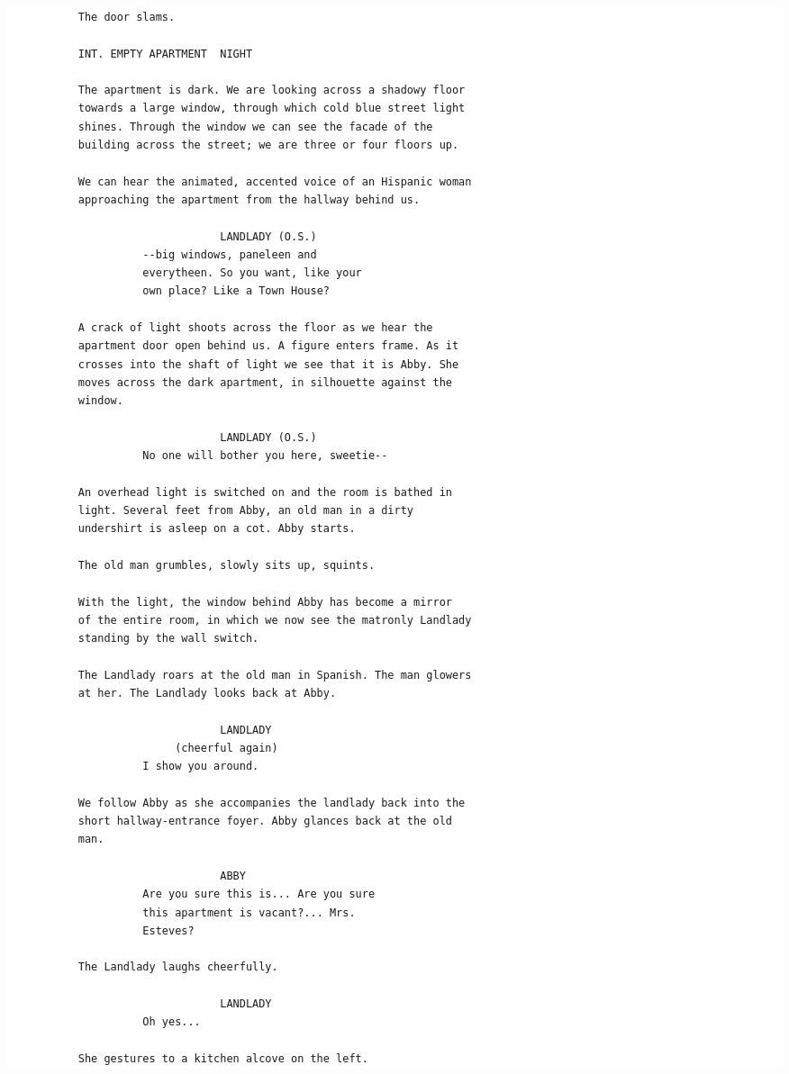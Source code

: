                The door slams.

               INT. EMPTY APARTMENT  NIGHT

               The apartment is dark. We are looking across a shadowy floor 
               towards a large window, through which cold blue street light 
               shines. Through the window we can see the facade of the 
               building across the street; we are three or four floors up.

               We can hear the animated, accented voice of an Hispanic woman 
               approaching the apartment from the hallway behind us.

                                     LANDLADY (O.S.)
                         --big windows, paneleen and 
                         everytheen. So you want, like your 
                         own place? Like a Town House?

               A crack of light shoots across the floor as we hear the 
               apartment door open behind us. A figure enters frame. As it 
               crosses into the shaft of light we see that it is Abby. She 
               moves across the dark apartment, in silhouette against the 
               window.

                                     LANDLADY (O.S.)
                         No one will bother you here, sweetie--

               An overhead light is switched on and the room is bathed in 
               light. Several feet from Abby, an old man in a dirty 
               undershirt is asleep on a cot. Abby starts.

               The old man grumbles, slowly sits up, squints.

               With the light, the window behind Abby has become a mirror 
               of the entire room, in which we now see the matronly Landlady 
               standing by the wall switch.

               The Landlady roars at the old man in Spanish. The man glowers 
               at her. The Landlady looks back at Abby.

                                     LANDLADY
                              (cheerful again)
                         I show you around.

               We follow Abby as she accompanies the landlady back into the 
               short hallway-entrance foyer. Abby glances back at the old 
               man.

                                     ABBY
                         Are you sure this is... Are you sure 
                         this apartment is vacant?... Mrs. 
                         Esteves?

               The Landlady laughs cheerfully.

                                     LANDLADY
                         Oh yes...

               She gestures to a kitchen alcove on the left.
